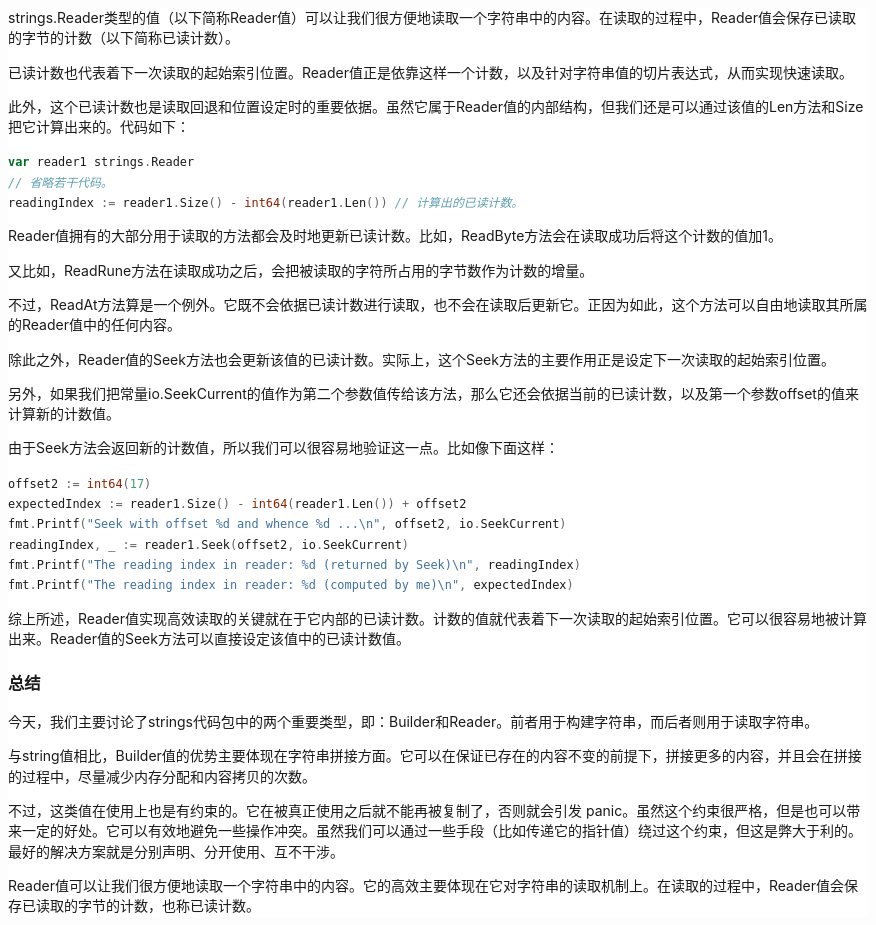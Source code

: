 

strings.Reader类型的值（以下简称Reader值）可以让我们很方便地读取一个字符串中的内容。在读取的过程中，Reader值会保存已读取的字节的计数（以下简称已读计数）。



已读计数也代表着下一次读取的起始索引位置。Reader值正是依靠这样一个计数，以及针对字符串值的切片表达式，从而实现快速读取。



此外，这个已读计数也是读取回退和位置设定时的重要依据。虽然它属于Reader值的内部结构，但我们还是可以通过该值的Len方法和Size把它计算出来的。代码如下：

```go
var reader1 strings.Reader
// 省略若干代码。
readingIndex := reader1.Size() - int64(reader1.Len()) // 计算出的已读计数。
```

Reader值拥有的大部分用于读取的方法都会及时地更新已读计数。比如，ReadByte方法会在读取成功后将这个计数的值加1。



又比如，ReadRune方法在读取成功之后，会把被读取的字符所占用的字节数作为计数的增量。



不过，ReadAt方法算是一个例外。它既不会依据已读计数进行读取，也不会在读取后更新它。正因为如此，这个方法可以自由地读取其所属的Reader值中的任何内容。



除此之外，Reader值的Seek方法也会更新该值的已读计数。实际上，这个Seek方法的主要作用正是设定下一次读取的起始索引位置。



另外，如果我们把常量io.SeekCurrent的值作为第二个参数值传给该方法，那么它还会依据当前的已读计数，以及第一个参数offset的值来计算新的计数值。



由于Seek方法会返回新的计数值，所以我们可以很容易地验证这一点。比如像下面这样：

```go
offset2 := int64(17)
expectedIndex := reader1.Size() - int64(reader1.Len()) + offset2
fmt.Printf("Seek with offset %d and whence %d ...\n", offset2, io.SeekCurrent)
readingIndex, _ := reader1.Seek(offset2, io.SeekCurrent)
fmt.Printf("The reading index in reader: %d (returned by Seek)\n", readingIndex)
fmt.Printf("The reading index in reader: %d (computed by me)\n", expectedIndex)
```

综上所述，Reader值实现高效读取的关键就在于它内部的已读计数。计数的值就代表着下一次读取的起始索引位置。它可以很容易地被计算出来。Reader值的Seek方法可以直接设定该值中的已读计数值。

### 总结

今天，我们主要讨论了strings代码包中的两个重要类型，即：Builder和Reader。前者用于构建字符串，而后者则用于读取字符串。



与string值相比，Builder值的优势主要体现在字符串拼接方面。它可以在保证已存在的内容不变的前提下，拼接更多的内容，并且会在拼接的过程中，尽量减少内存分配和内容拷贝的次数。



不过，这类值在使用上也是有约束的。它在被真正使用之后就不能再被复制了，否则就会引发 panic。虽然这个约束很严格，但是也可以带来一定的好处。它可以有效地避免一些操作冲突。虽然我们可以通过一些手段（比如传递它的指针值）绕过这个约束，但这是弊大于利的。最好的解决方案就是分别声明、分开使用、互不干涉。



Reader值可以让我们很方便地读取一个字符串中的内容。它的高效主要体现在它对字符串的读取机制上。在读取的过程中，Reader值会保存已读取的字节的计数，也称已读计数。

